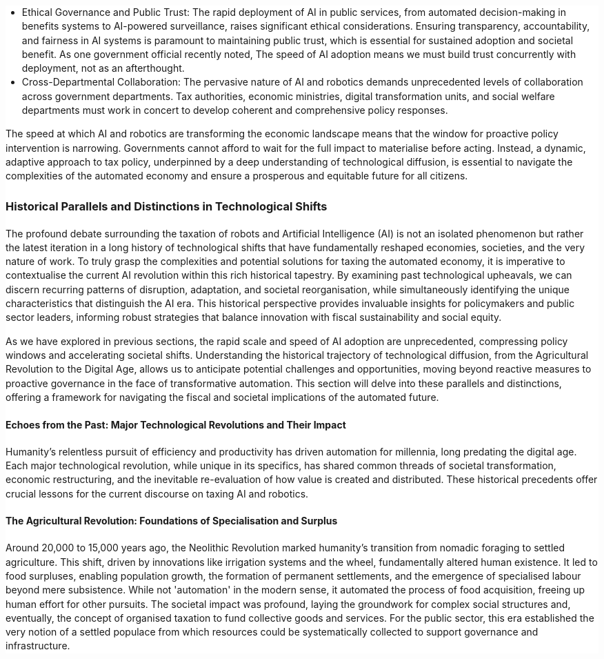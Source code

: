 - Ethical Governance and Public Trust: The rapid deployment of AI in public services, from automated decision-making in benefits systems to AI-powered surveillance, raises significant ethical considerations. Ensuring transparency, accountability, and fairness in AI systems is paramount to maintaining public trust, which is essential for sustained adoption and societal benefit. As one government official recently noted, The speed of AI adoption means we must build trust concurrently with deployment, not as an afterthought.
- Cross-Departmental Collaboration: The pervasive nature of AI and robotics demands unprecedented levels of collaboration across government departments. Tax authorities, economic ministries, digital transformation units, and social welfare departments must work in concert to develop coherent and comprehensive policy responses.

The speed at which AI and robotics are transforming the economic landscape means that the window for proactive policy intervention is narrowing. Governments cannot afford to wait for the full impact to materialise before acting. Instead, a dynamic, adaptive approach to tax policy, underpinned by a deep understanding of technological diffusion, is essential to navigate the complexities of the automated economy and ensure a prosperous and equitable future for all citizens.



### Historical Parallels and Distinctions in Technological Shifts

The profound debate surrounding the taxation of robots and Artificial Intelligence (AI) is not an isolated phenomenon but rather the latest iteration in a long history of technological shifts that have fundamentally reshaped economies, societies, and the very nature of work. To truly grasp the complexities and potential solutions for taxing the automated economy, it is imperative to contextualise the current AI revolution within this rich historical tapestry. By examining past technological upheavals, we can discern recurring patterns of disruption, adaptation, and societal reorganisation, while simultaneously identifying the unique characteristics that distinguish the AI era. This historical perspective provides invaluable insights for policymakers and public sector leaders, informing robust strategies that balance innovation with fiscal sustainability and social equity.

As we have explored in previous sections, the rapid scale and speed of AI adoption are unprecedented, compressing policy windows and accelerating societal shifts. Understanding the historical trajectory of technological diffusion, from the Agricultural Revolution to the Digital Age, allows us to anticipate potential challenges and opportunities, moving beyond reactive measures to proactive governance in the face of transformative automation. This section will delve into these parallels and distinctions, offering a framework for navigating the fiscal and societal implications of the automated future.

#### Echoes from the Past: Major Technological Revolutions and Their Impact

Humanity’s relentless pursuit of efficiency and productivity has driven automation for millennia, long predating the digital age. Each major technological revolution, while unique in its specifics, has shared common threads of societal transformation, economic restructuring, and the inevitable re-evaluation of how value is created and distributed. These historical precedents offer crucial lessons for the current discourse on taxing AI and robotics.

#### The Agricultural Revolution: Foundations of Specialisation and Surplus

Around 20,000 to 15,000 years ago, the Neolithic Revolution marked humanity’s transition from nomadic foraging to settled agriculture. This shift, driven by innovations like irrigation systems and the wheel, fundamentally altered human existence. It led to food surpluses, enabling population growth, the formation of permanent settlements, and the emergence of specialised labour beyond mere subsistence. While not 'automation' in the modern sense, it automated the process of food acquisition, freeing up human effort for other pursuits. The societal impact was profound, laying the groundwork for complex social structures and, eventually, the concept of organised taxation to fund collective goods and services. For the public sector, this era established the very notion of a settled populace from which resources could be systematically collected to support governance and infrastructure.
